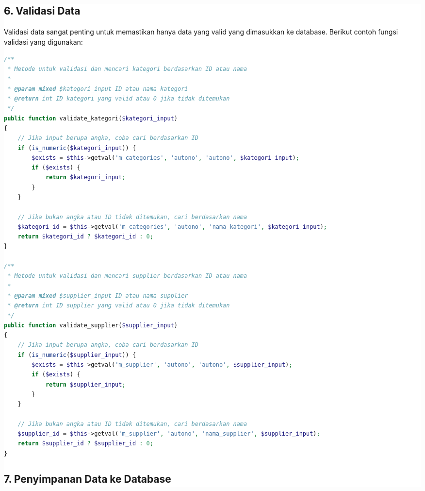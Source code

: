## 6. Validasi Data

Validasi data sangat penting untuk memastikan hanya data yang valid yang dimasukkan ke database. Berikut contoh fungsi validasi yang digunakan:

```php
/**
 * Metode untuk validasi dan mencari kategori berdasarkan ID atau nama
 * 
 * @param mixed $kategori_input ID atau nama kategori
 * @return int ID kategori yang valid atau 0 jika tidak ditemukan
 */
public function validate_kategori($kategori_input)
{
    // Jika input berupa angka, coba cari berdasarkan ID
    if (is_numeric($kategori_input)) {
        $exists = $this->getval('m_categories', 'autono', 'autono', $kategori_input);
        if ($exists) {
            return $kategori_input;
        }
    }
    
    // Jika bukan angka atau ID tidak ditemukan, cari berdasarkan nama
    $kategori_id = $this->getval('m_categories', 'autono', 'nama_kategori', $kategori_input);
    return $kategori_id ? $kategori_id : 0;
}

/**
 * Metode untuk validasi dan mencari supplier berdasarkan ID atau nama
 * 
 * @param mixed $supplier_input ID atau nama supplier
 * @return int ID supplier yang valid atau 0 jika tidak ditemukan
 */
public function validate_supplier($supplier_input)
{
    // Jika input berupa angka, coba cari berdasarkan ID
    if (is_numeric($supplier_input)) {
        $exists = $this->getval('m_supplier', 'autono', 'autono', $supplier_input);
        if ($exists) {
            return $supplier_input;
        }
    }
    
    // Jika bukan angka atau ID tidak ditemukan, cari berdasarkan nama
    $supplier_id = $this->getval('m_supplier', 'autono', 'nama_supplier', $supplier_input);
    return $supplier_id ? $supplier_id : 0;
}
```

## 7. Penyimpanan Data ke Database
